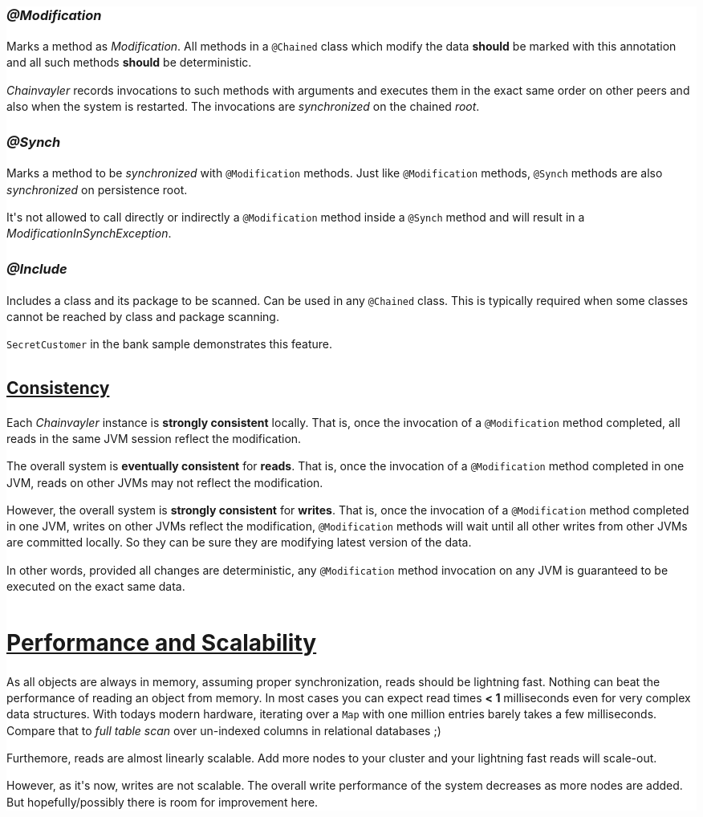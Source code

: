 ### _@Modification_

Marks a method as _Modification_. All methods in a `@Chained` class which modify the data __should__ be marked with this annotation and all such methods __should__ be deterministic.

_Chainvayler_ records invocations to such methods with arguments and executes them in the exact same order on other peers and also when the system is restarted. The invocations are _synchronized_ on the chained _root_. 

### _@Synch_

Marks a method to be _synchronized_ with `@Modification` methods. Just like `@Modification` methods, `@Synch` methods are also _synchronized_ on persistence root.
 
It's not allowed to call directly or indirectly a `@Modification` method inside a `@Synch` method and will result in a  _ModificationInSynchException_.

### _@Include_

Includes a class and its package to be scanned. Can be used in any `@Chained` class. This is typically required when some classes cannot be reached by class and package scanning.

`SecretCustomer` in the bank sample demonstrates this feature.

## [Consistency](#consistency)

Each _Chainvayler_ instance is __strongly consistent__ locally. That is, once the invocation of a `@Modification` method completed, all reads in the same JVM session reflect the modification. 

The overall system is __eventually consistent__ for __reads__. That is, once the invocation of a `@Modification` method completed in one JVM, reads on other JVMs may not reflect the modification. 

However, the overall system is __strongly consistent__ for __writes__. That is, once the invocation of a `@Modification` method completed in one JVM, writes on other JVMs reflect the modification, `@Modification` methods will wait until all other writes from other JVMs are committed locally. So they can be sure they are modifying latest version of the data.

In other words, provided all changes are deterministic, any `@Modification` method invocation on any JVM is guaranteed to be executed on the exact same data.

# [Performance and Scalability](#performance-and-scalability)

As all objects are always in memory, assuming proper synchronization, reads should be lightning fast. Nothing can beat the performance of reading an object from memory. In most cases you can expect read times __< 1__ milliseconds even for very complex data structures. With todays modern hardware, iterating over a `Map` with one million entries barely takes a few milliseconds. Compare that to _full table scan_ over un-indexed columns in relational databases ;)

Furthemore, reads are almost linearly scalable. Add more nodes to your cluster and your lightning fast reads will scale-out.

However, as it's now, writes are not scalable. The overall write performance of the system decreases as more nodes are added. But hopefully/possibly there is room for improvement here. 
